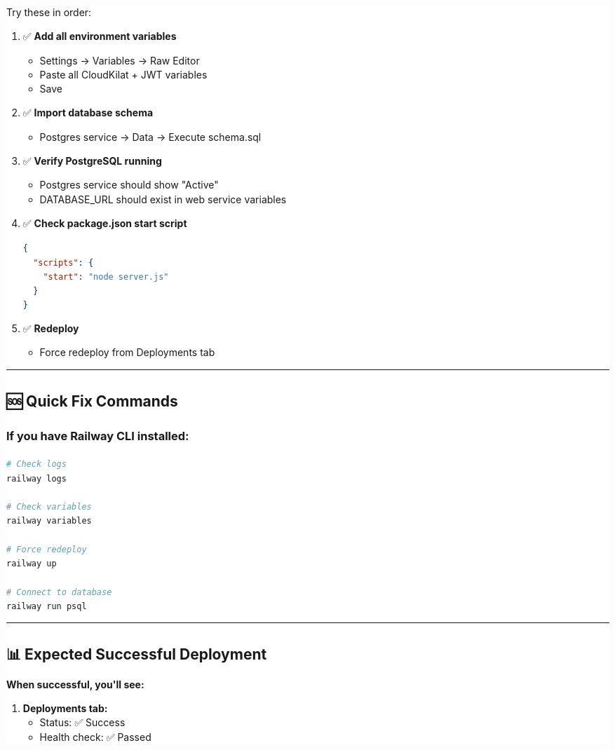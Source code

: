 Try these in order:

1. ✅ **Add all environment variables**
   - Settings → Variables → Raw Editor
   - Paste all CloudKilat + JWT variables
   - Save

2. ✅ **Import database schema**
   - Postgres service → Data → Execute schema.sql

3. ✅ **Verify PostgreSQL running**
   - Postgres service should show "Active"
   - DATABASE_URL should exist in web service variables

4. ✅ **Check package.json start script**
   ```json
   {
     "scripts": {
       "start": "node server.js"
     }
   }
   ```

5. ✅ **Redeploy**
   - Force redeploy from Deployments tab

---

## 🆘 Quick Fix Commands

### If you have Railway CLI installed:

```bash
# Check logs
railway logs

# Check variables
railway variables

# Force redeploy
railway up

# Connect to database
railway run psql
```

---

## 📊 Expected Successful Deployment

**When successful, you'll see:**

1. **Deployments tab:**
   - Status: ✅ Success
   - Health check: ✅ Passed
